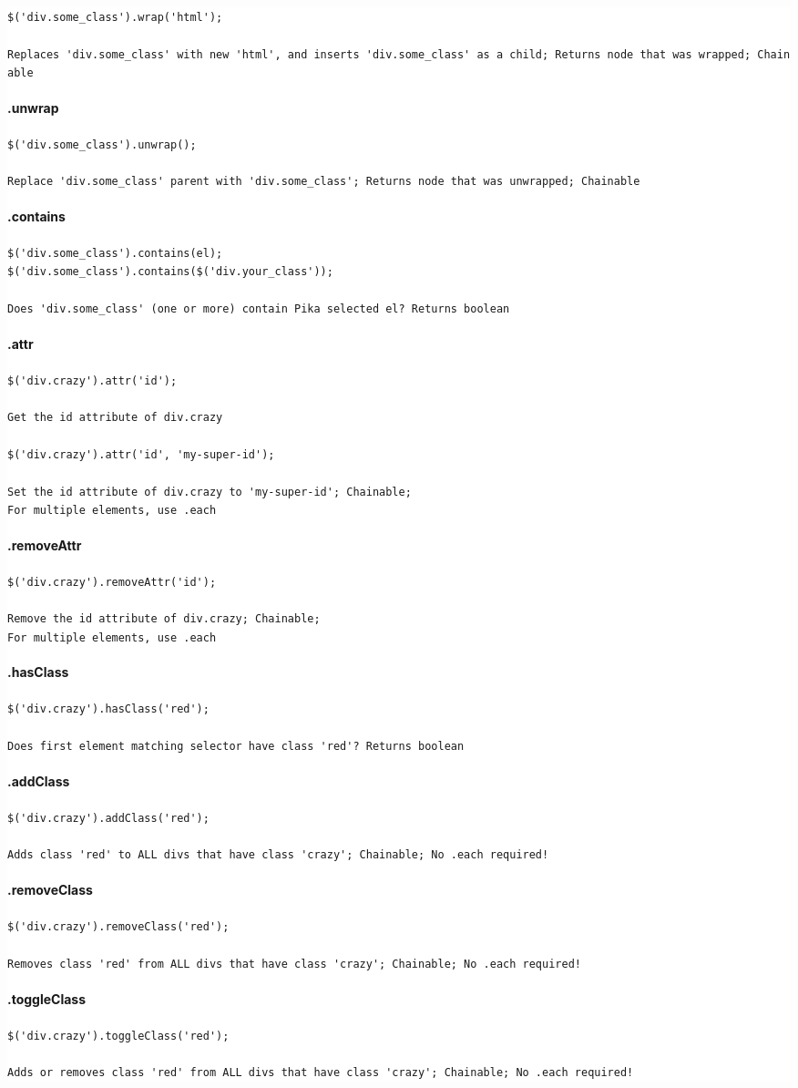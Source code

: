 	$('div.some_class').wrap('html');
	
	Replaces 'div.some_class' with new 'html', and inserts 'div.some_class' as a child; Returns node that was wrapped; Chainable

#### .unwrap

	$('div.some_class').unwrap();
	
	Replace 'div.some_class' parent with 'div.some_class'; Returns node that was unwrapped; Chainable

#### .contains

	$('div.some_class').contains(el);
	$('div.some_class').contains($('div.your_class'));
	
	Does 'div.some_class' (one or more) contain Pika selected el? Returns boolean

#### .attr

	$('div.crazy').attr('id');
	
	Get the id attribute of div.crazy

	$('div.crazy').attr('id', 'my-super-id');
	
	Set the id attribute of div.crazy to 'my-super-id'; Chainable;
	For multiple elements, use .each

#### .removeAttr

	$('div.crazy').removeAttr('id');
	
	Remove the id attribute of div.crazy; Chainable;
	For multiple elements, use .each

#### .hasClass

	$('div.crazy').hasClass('red');
	
	Does first element matching selector have class 'red'? Returns boolean

#### .addClass

	$('div.crazy').addClass('red');
	
	Adds class 'red' to ALL divs that have class 'crazy'; Chainable; No .each required!

#### .removeClass

	$('div.crazy').removeClass('red');
	
	Removes class 'red' from ALL divs that have class 'crazy'; Chainable; No .each required!

#### .toggleClass

	$('div.crazy').toggleClass('red');
	
	Adds or removes class 'red' from ALL divs that have class 'crazy'; Chainable; No .each required!
